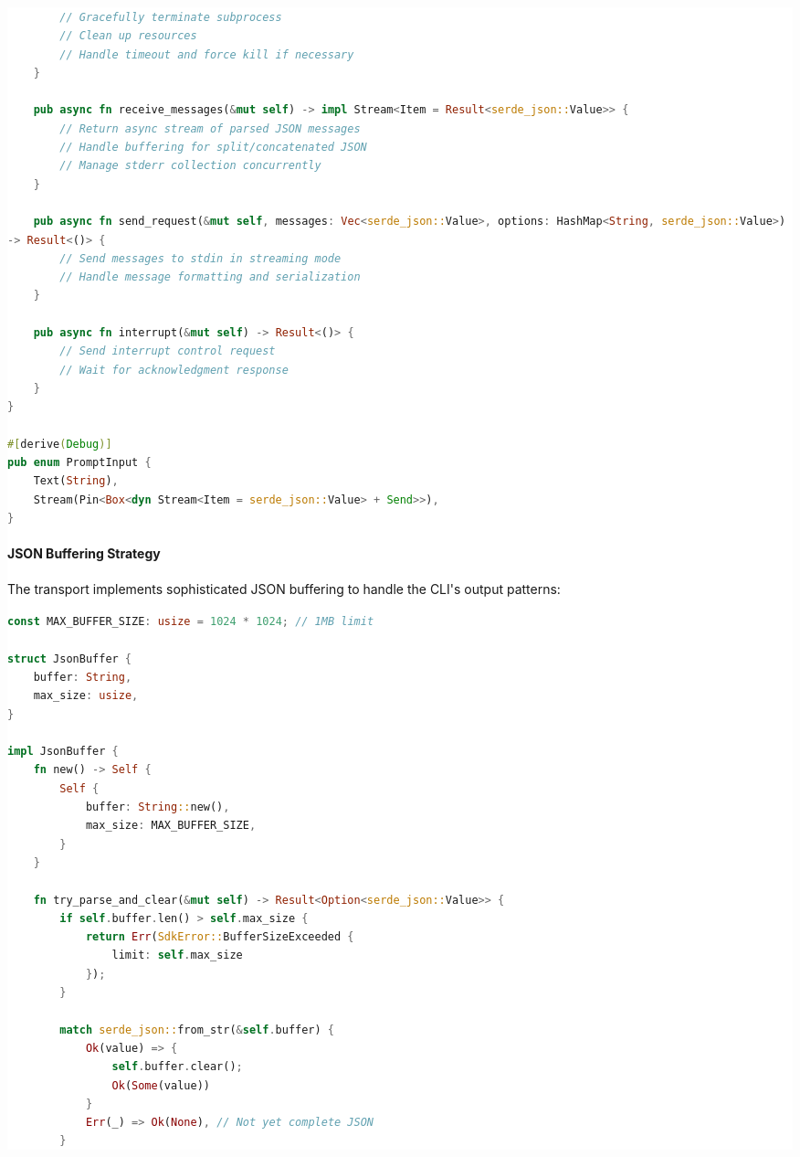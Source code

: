 ```rust
        // Gracefully terminate subprocess
        // Clean up resources
        // Handle timeout and force kill if necessary
    }

    pub async fn receive_messages(&mut self) -> impl Stream<Item = Result<serde_json::Value>> {
        // Return async stream of parsed JSON messages
        // Handle buffering for split/concatenated JSON
        // Manage stderr collection concurrently
    }

    pub async fn send_request(&mut self, messages: Vec<serde_json::Value>, options: HashMap<String, serde_json::Value>) -> Result<()> {
        // Send messages to stdin in streaming mode
        // Handle message formatting and serialization
    }

    pub async fn interrupt(&mut self) -> Result<()> {
        // Send interrupt control request
        // Wait for acknowledgment response
    }
}

#[derive(Debug)]
pub enum PromptInput {
    Text(String),
    Stream(Pin<Box<dyn Stream<Item = serde_json::Value> + Send>>),
}
```

#### JSON Buffering Strategy

The transport implements sophisticated JSON buffering to handle the CLI's output patterns:

```rust
const MAX_BUFFER_SIZE: usize = 1024 * 1024; // 1MB limit

struct JsonBuffer {
    buffer: String,
    max_size: usize,
}

impl JsonBuffer {
    fn new() -> Self {
        Self {
            buffer: String::new(),
            max_size: MAX_BUFFER_SIZE,
        }
    }

    fn try_parse_and_clear(&mut self) -> Result<Option<serde_json::Value>> {
        if self.buffer.len() > self.max_size {
            return Err(SdkError::BufferSizeExceeded { 
                limit: self.max_size 
            });
        }

        match serde_json::from_str(&self.buffer) {
            Ok(value) => {
                self.buffer.clear();
                Ok(Some(value))
            }
            Err(_) => Ok(None), // Not yet complete JSON
        }
```